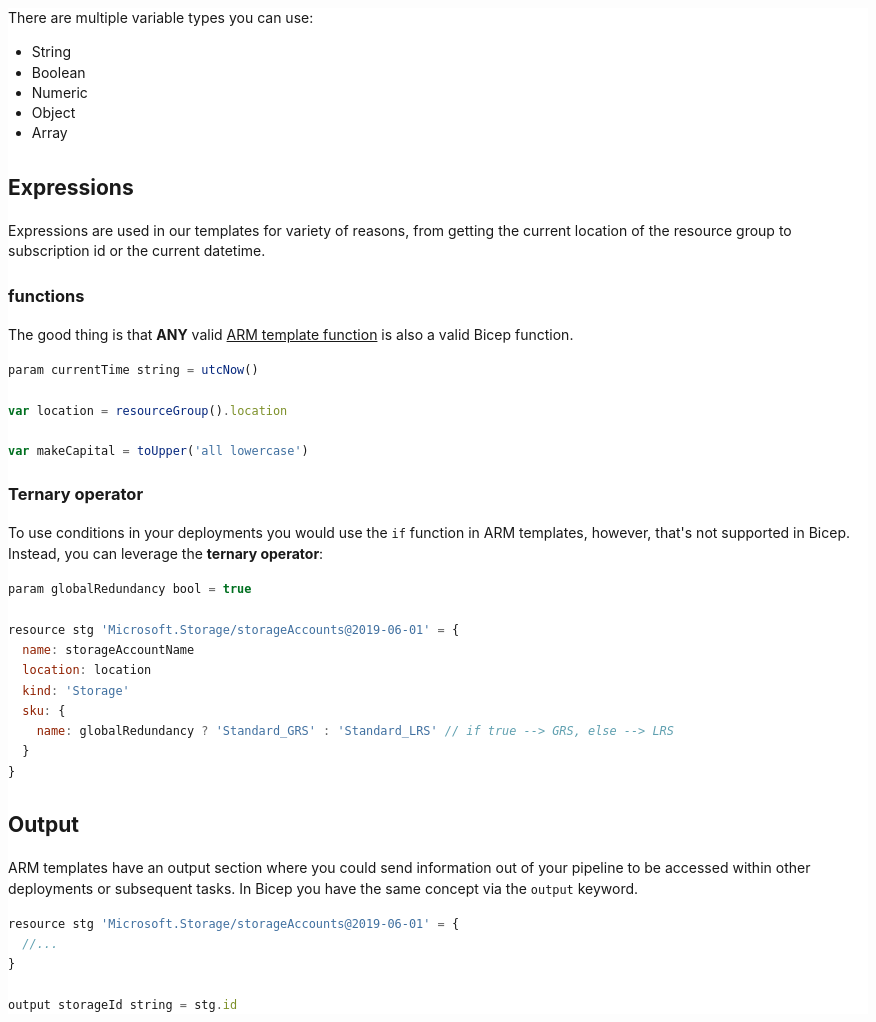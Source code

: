There are multiple variable types you can use:

* String
* Boolean
* Numeric
* Object
* Array

## Expressions

Expressions are used in our templates for variety of reasons, from getting the current location of the resource group to subscription id or the current datetime.

### functions

The good thing is that **ANY** valid [ARM template function](https://docs.microsoft.com/azure/azure-resource-manager/templates/template-functions) is also a valid Bicep function.

```js
param currentTime string = utcNow()

var location = resourceGroup().location

var makeCapital = toUpper('all lowercase')
```

### Ternary operator

To use conditions in your deployments you would use the `if` function in ARM templates, however, that's not supported in Bicep. Instead, you can leverage the **ternary operator**:

```js
param globalRedundancy bool = true

resource stg 'Microsoft.Storage/storageAccounts@2019-06-01' = {
  name: storageAccountName
  location: location
  kind: 'Storage'
  sku: {
    name: globalRedundancy ? 'Standard_GRS' : 'Standard_LRS' // if true --> GRS, else --> LRS
  }
}
```

## Output

ARM templates have an output section where you could send information out of your pipeline to be accessed within other deployments or subsequent tasks. In Bicep you have the same concept via the `output` keyword.

```js
resource stg 'Microsoft.Storage/storageAccounts@2019-06-01' = {
  //...
}

output storageId string = stg.id
```
